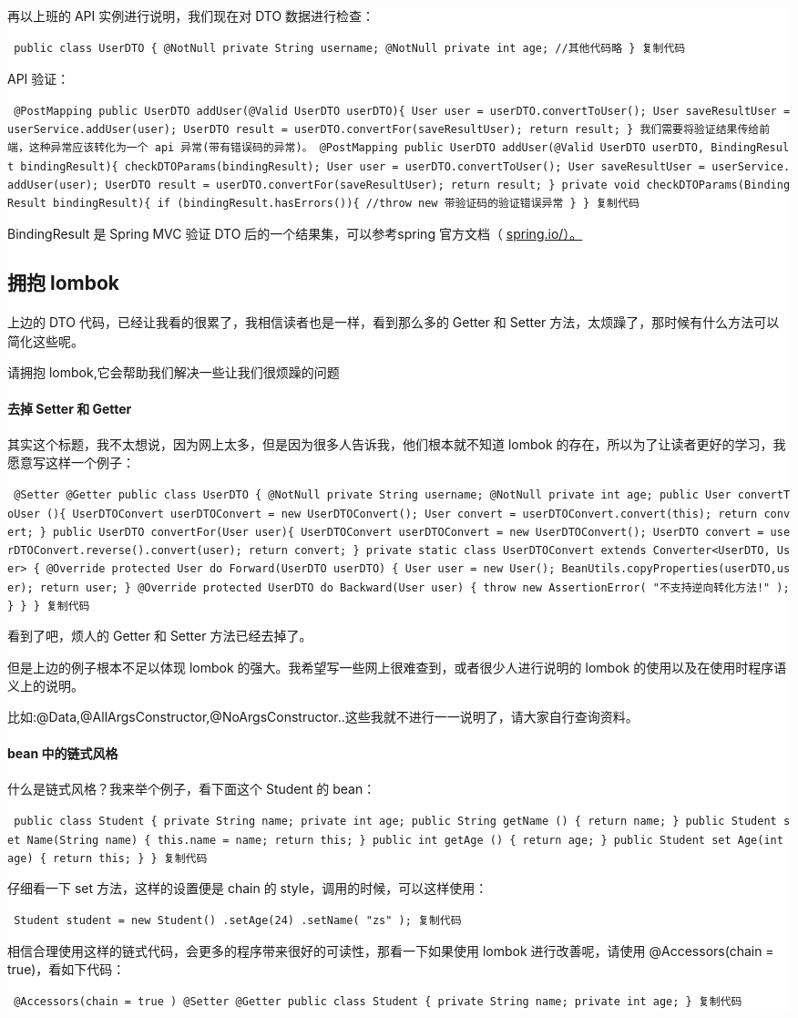 再以上班的 API 实例进行说明，我们现在对 DTO 数据进行检查：

` public class UserDTO { @NotNull private String username; @NotNull private int age; //其他代码略 } 复制代码`

API 验证：

` @PostMapping public UserDTO addUser(@Valid UserDTO userDTO){ User user = userDTO.convertToUser(); User saveResultUser = userService.addUser(user); UserDTO result = userDTO.convertFor(saveResultUser); return result; } 我们需要将验证结果传给前端，这种异常应该转化为一个 api 异常(带有错误码的异常)。 @PostMapping public UserDTO addUser(@Valid UserDTO userDTO, BindingResult bindingResult){ checkDTOParams(bindingResult); User user = userDTO.convertToUser(); User saveResultUser = userService.addUser(user); UserDTO result = userDTO.convertFor(saveResultUser); return result; } private void checkDTOParams(BindingResult bindingResult){ if (bindingResult.hasErrors()){ //throw new 带验证码的验证错误异常 } } 复制代码`

BindingResult 是 Spring MVC 验证 DTO 后的一个结果集，可以参考spring 官方文档（ [spring.io/）。]( https://link.juejin.im?target=http%3A%2F%2Fspring.io%2F%25EF%25BC%2589%25E3%2580%2582 )

## 拥抱 lombok ##

上边的 DTO 代码，已经让我看的很累了，我相信读者也是一样，看到那么多的 Getter 和 Setter 方法，太烦躁了，那时候有什么方法可以简化这些呢。

请拥抱 lombok,它会帮助我们解决一些让我们很烦躁的问题

#### 去掉 Setter 和 Getter ####

其实这个标题，我不太想说，因为网上太多，但是因为很多人告诉我，他们根本就不知道 lombok 的存在，所以为了让读者更好的学习，我愿意写这样一个例子：

` @Setter @Getter public class UserDTO { @NotNull private String username; @NotNull private int age; public User convertToUser (){ UserDTOConvert userDTOConvert = new UserDTOConvert(); User convert = userDTOConvert.convert(this); return convert; } public UserDTO convertFor(User user){ UserDTOConvert userDTOConvert = new UserDTOConvert(); UserDTO convert = userDTOConvert.reverse().convert(user); return convert; } private static class UserDTOConvert extends Converter<UserDTO, User> { @Override protected User do Forward(UserDTO userDTO) { User user = new User(); BeanUtils.copyProperties(userDTO,user); return user; } @Override protected UserDTO do Backward(User user) { throw new AssertionError( "不支持逆向转化方法!" ); } } } 复制代码`

看到了吧，烦人的 Getter 和 Setter 方法已经去掉了。

但是上边的例子根本不足以体现 lombok 的强大。我希望写一些网上很难查到，或者很少人进行说明的 lombok 的使用以及在使用时程序语义上的说明。

比如:@Data,@AllArgsConstructor,@NoArgsConstructor..这些我就不进行一一说明了，请大家自行查询资料。

#### bean 中的链式风格 ####

什么是链式风格？我来举个例子，看下面这个 Student 的 bean：

` public class Student { private String name; private int age; public String getName () { return name; } public Student set Name(String name) { this.name = name; return this; } public int getAge () { return age; } public Student set Age(int age) { return this; } } 复制代码`

仔细看一下 set 方法，这样的设置便是 chain 的 style，调用的时候，可以这样使用：

` Student student = new Student() .setAge(24) .setName( "zs" ); 复制代码`

相信合理使用这样的链式代码，会更多的程序带来很好的可读性，那看一下如果使用 lombok 进行改善呢，请使用 @Accessors(chain = true)，看如下代码：

` @Accessors(chain = true ) @Setter @Getter public class Student { private String name; private int age; } 复制代码`
